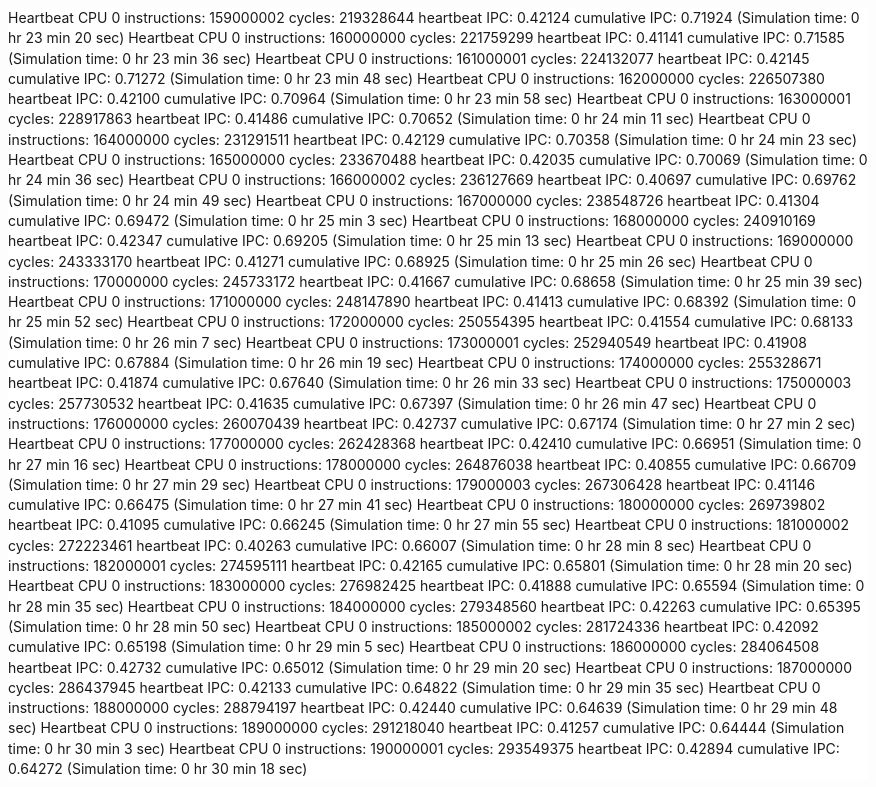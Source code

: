 Heartbeat CPU  0 instructions:  159000002 cycles:  219328644 heartbeat IPC: 0.42124 cumulative IPC: 0.71924 (Simulation time: 0 hr 23 min 20 sec) 
Heartbeat CPU  0 instructions:  160000000 cycles:  221759299 heartbeat IPC: 0.41141 cumulative IPC: 0.71585 (Simulation time: 0 hr 23 min 36 sec) 
Heartbeat CPU  0 instructions:  161000001 cycles:  224132077 heartbeat IPC: 0.42145 cumulative IPC: 0.71272 (Simulation time: 0 hr 23 min 48 sec) 
Heartbeat CPU  0 instructions:  162000000 cycles:  226507380 heartbeat IPC: 0.42100 cumulative IPC: 0.70964 (Simulation time: 0 hr 23 min 58 sec) 
Heartbeat CPU  0 instructions:  163000001 cycles:  228917863 heartbeat IPC: 0.41486 cumulative IPC: 0.70652 (Simulation time: 0 hr 24 min 11 sec) 
Heartbeat CPU  0 instructions:  164000000 cycles:  231291511 heartbeat IPC: 0.42129 cumulative IPC: 0.70358 (Simulation time: 0 hr 24 min 23 sec) 
Heartbeat CPU  0 instructions:  165000000 cycles:  233670488 heartbeat IPC: 0.42035 cumulative IPC: 0.70069 (Simulation time: 0 hr 24 min 36 sec) 
Heartbeat CPU  0 instructions:  166000002 cycles:  236127669 heartbeat IPC: 0.40697 cumulative IPC: 0.69762 (Simulation time: 0 hr 24 min 49 sec) 
Heartbeat CPU  0 instructions:  167000000 cycles:  238548726 heartbeat IPC: 0.41304 cumulative IPC: 0.69472 (Simulation time: 0 hr 25 min 3 sec) 
Heartbeat CPU  0 instructions:  168000000 cycles:  240910169 heartbeat IPC: 0.42347 cumulative IPC: 0.69205 (Simulation time: 0 hr 25 min 13 sec) 
Heartbeat CPU  0 instructions:  169000000 cycles:  243333170 heartbeat IPC: 0.41271 cumulative IPC: 0.68925 (Simulation time: 0 hr 25 min 26 sec) 
Heartbeat CPU  0 instructions:  170000000 cycles:  245733172 heartbeat IPC: 0.41667 cumulative IPC: 0.68658 (Simulation time: 0 hr 25 min 39 sec) 
Heartbeat CPU  0 instructions:  171000000 cycles:  248147890 heartbeat IPC: 0.41413 cumulative IPC: 0.68392 (Simulation time: 0 hr 25 min 52 sec) 
Heartbeat CPU  0 instructions:  172000000 cycles:  250554395 heartbeat IPC: 0.41554 cumulative IPC: 0.68133 (Simulation time: 0 hr 26 min 7 sec) 
Heartbeat CPU  0 instructions:  173000001 cycles:  252940549 heartbeat IPC: 0.41908 cumulative IPC: 0.67884 (Simulation time: 0 hr 26 min 19 sec) 
Heartbeat CPU  0 instructions:  174000000 cycles:  255328671 heartbeat IPC: 0.41874 cumulative IPC: 0.67640 (Simulation time: 0 hr 26 min 33 sec) 
Heartbeat CPU  0 instructions:  175000003 cycles:  257730532 heartbeat IPC: 0.41635 cumulative IPC: 0.67397 (Simulation time: 0 hr 26 min 47 sec) 
Heartbeat CPU  0 instructions:  176000000 cycles:  260070439 heartbeat IPC: 0.42737 cumulative IPC: 0.67174 (Simulation time: 0 hr 27 min 2 sec) 
Heartbeat CPU  0 instructions:  177000000 cycles:  262428368 heartbeat IPC: 0.42410 cumulative IPC: 0.66951 (Simulation time: 0 hr 27 min 16 sec) 
Heartbeat CPU  0 instructions:  178000000 cycles:  264876038 heartbeat IPC: 0.40855 cumulative IPC: 0.66709 (Simulation time: 0 hr 27 min 29 sec) 
Heartbeat CPU  0 instructions:  179000003 cycles:  267306428 heartbeat IPC: 0.41146 cumulative IPC: 0.66475 (Simulation time: 0 hr 27 min 41 sec) 
Heartbeat CPU  0 instructions:  180000000 cycles:  269739802 heartbeat IPC: 0.41095 cumulative IPC: 0.66245 (Simulation time: 0 hr 27 min 55 sec) 
Heartbeat CPU  0 instructions:  181000002 cycles:  272223461 heartbeat IPC: 0.40263 cumulative IPC: 0.66007 (Simulation time: 0 hr 28 min 8 sec) 
Heartbeat CPU  0 instructions:  182000001 cycles:  274595111 heartbeat IPC: 0.42165 cumulative IPC: 0.65801 (Simulation time: 0 hr 28 min 20 sec) 
Heartbeat CPU  0 instructions:  183000000 cycles:  276982425 heartbeat IPC: 0.41888 cumulative IPC: 0.65594 (Simulation time: 0 hr 28 min 35 sec) 
Heartbeat CPU  0 instructions:  184000000 cycles:  279348560 heartbeat IPC: 0.42263 cumulative IPC: 0.65395 (Simulation time: 0 hr 28 min 50 sec) 
Heartbeat CPU  0 instructions:  185000002 cycles:  281724336 heartbeat IPC: 0.42092 cumulative IPC: 0.65198 (Simulation time: 0 hr 29 min 5 sec) 
Heartbeat CPU  0 instructions:  186000000 cycles:  284064508 heartbeat IPC: 0.42732 cumulative IPC: 0.65012 (Simulation time: 0 hr 29 min 20 sec) 
Heartbeat CPU  0 instructions:  187000000 cycles:  286437945 heartbeat IPC: 0.42133 cumulative IPC: 0.64822 (Simulation time: 0 hr 29 min 35 sec) 
Heartbeat CPU  0 instructions:  188000000 cycles:  288794197 heartbeat IPC: 0.42440 cumulative IPC: 0.64639 (Simulation time: 0 hr 29 min 48 sec) 
Heartbeat CPU  0 instructions:  189000000 cycles:  291218040 heartbeat IPC: 0.41257 cumulative IPC: 0.64444 (Simulation time: 0 hr 30 min 3 sec) 
Heartbeat CPU  0 instructions:  190000001 cycles:  293549375 heartbeat IPC: 0.42894 cumulative IPC: 0.64272 (Simulation time: 0 hr 30 min 18 sec) 
